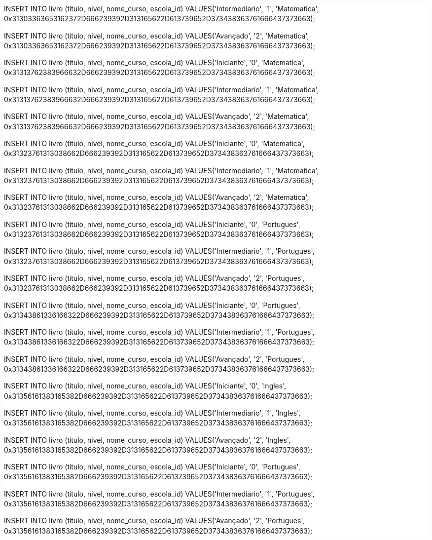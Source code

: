 INSERT INTO livro (titulo, nivel, nome_curso, escola_id) VALUES('Intermediario', '1', 'Matematica', 0x31303363653162372D666239392D313165622D613739652D373438363761666437373663);

INSERT INTO livro (titulo, nivel, nome_curso, escola_id) VALUES('Avançado', '2', 'Matematica', 0x31303363653162372D666239392D313165622D613739652D373438363761666437373663);

INSERT INTO livro (titulo, nivel, nome_curso, escola_id) VALUES('Iniciante', '0', 'Matematica', 0x31313762383966632D666239392D313165622D613739652D373438363761666437373663);

INSERT INTO livro (titulo, nivel, nome_curso, escola_id) VALUES('Intermediario', '1', 'Matematica', 0x31313762383966632D666239392D313165622D613739652D373438363761666437373663);

INSERT INTO livro (titulo, nivel, nome_curso, escola_id) VALUES('Avançado', '2', 'Matematica', 0x31313762383966632D666239392D313165622D613739652D373438363761666437373663);

INSERT INTO livro (titulo, nivel, nome_curso, escola_id) VALUES('Iniciante', '0', 'Matematica', 0x31323761313038662D666239392D313165622D613739652D373438363761666437373663);

INSERT INTO livro (titulo, nivel, nome_curso, escola_id) VALUES('Intermediario', '1', 'Matematica', 0x31323761313038662D666239392D313165622D613739652D373438363761666437373663);

INSERT INTO livro (titulo, nivel, nome_curso, escola_id) VALUES('Avançado', '2', 'Matematica', 0x31323761313038662D666239392D313165622D613739652D373438363761666437373663);

INSERT INTO livro (titulo, nivel, nome_curso, escola_id) VALUES('Iniciante', '0', 'Portugues', 0x31323761313038662D666239392D313165622D613739652D373438363761666437373663);

INSERT INTO livro (titulo, nivel, nome_curso, escola_id) VALUES('Intermediario', '1', 'Portugues', 0x31323761313038662D666239392D313165622D613739652D373438363761666437373663);

INSERT INTO livro (titulo, nivel, nome_curso, escola_id) VALUES('Avançado', '2', 'Portugues', 0x31323761313038662D666239392D313165622D613739652D373438363761666437373663);

INSERT INTO livro (titulo, nivel, nome_curso, escola_id) VALUES('Iniciante', '0', 'Portugues', 0x31343861336166322D666239392D313165622D613739652D373438363761666437373663);

INSERT INTO livro (titulo, nivel, nome_curso, escola_id) VALUES('Intermediario', '1', 'Portugues', 0x31343861336166322D666239392D313165622D613739652D373438363761666437373663);

INSERT INTO livro (titulo, nivel, nome_curso, escola_id) VALUES('Avançado', '2', 'Portugues', 0x31343861336166322D666239392D313165622D613739652D373438363761666437373663);

INSERT INTO livro (titulo, nivel, nome_curso, escola_id) VALUES('Iniciante', '0', 'Ingles', 0x31356161383165382D666239392D313165622D613739652D373438363761666437373663);

INSERT INTO livro (titulo, nivel, nome_curso, escola_id) VALUES('Intermediario', '1', 'Ingles', 0x31356161383165382D666239392D313165622D613739652D373438363761666437373663);

INSERT INTO livro (titulo, nivel, nome_curso, escola_id) VALUES('Avançado', '2', 'Ingles', 0x31356161383165382D666239392D313165622D613739652D373438363761666437373663);

INSERT INTO livro (titulo, nivel, nome_curso, escola_id) VALUES('Iniciante', '0', 'Portugues', 0x31356161383165382D666239392D313165622D613739652D373438363761666437373663);

INSERT INTO livro (titulo, nivel, nome_curso, escola_id) VALUES('Intermediario', '1', 'Portugues', 0x31356161383165382D666239392D313165622D613739652D373438363761666437373663);

INSERT INTO livro (titulo, nivel, nome_curso, escola_id) VALUES('Avançado', '2', 'Portugues', 0x31356161383165382D666239392D313165622D613739652D373438363761666437373663);

